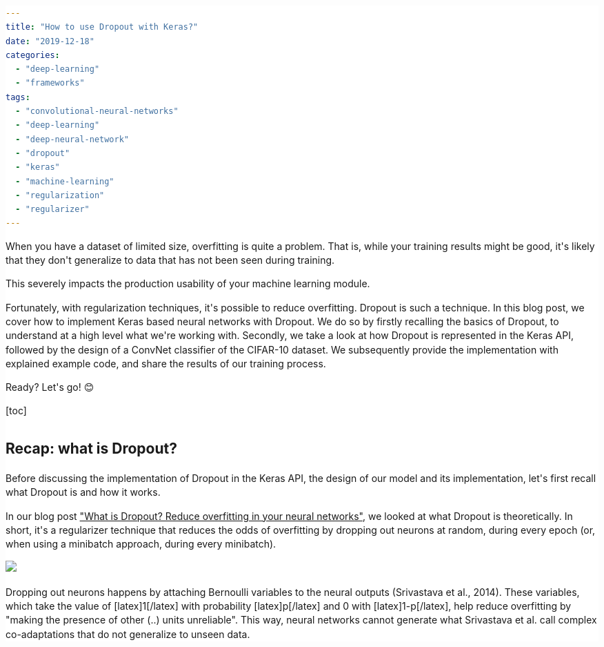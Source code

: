 ```yaml
---
title: "How to use Dropout with Keras?"
date: "2019-12-18"
categories: 
  - "deep-learning"
  - "frameworks"
tags: 
  - "convolutional-neural-networks"
  - "deep-learning"
  - "deep-neural-network"
  - "dropout"
  - "keras"
  - "machine-learning"
  - "regularization"
  - "regularizer"
---
```


When you have a dataset of limited size, overfitting is quite a problem. That is, while your training results might be good, it's likely that they don't generalize to data that has not been seen during training.

This severely impacts the production usability of your machine learning module.

Fortunately, with regularization techniques, it's possible to reduce overfitting. Dropout is such a technique. In this blog post, we cover how to implement Keras based neural networks with Dropout. We do so by firstly recalling the basics of Dropout, to understand at a high level what we're working with. Secondly, we take a look at how Dropout is represented in the Keras API, followed by the design of a ConvNet classifier of the CIFAR-10 dataset. We subsequently provide the implementation with explained example code, and share the results of our training process.

Ready? Let's go! 😊

\[toc\]

## Recap: what is Dropout?

Before discussing the implementation of Dropout in the Keras API, the design of our model and its implementation, let's first recall what Dropout is and how it works.

In our blog post ["What is Dropout? Reduce overfitting in your neural networks"](https://www.machinecurve.com/index.php/2019/12/16/what-is-dropout-reduce-overfitting-in-your-neural-networks/), we looked at what Dropout is theoretically. In short, it's a regularizer technique that reduces the odds of overfitting by dropping out neurons at random, during every epoch (or, when using a minibatch approach, during every minibatch).

![](images/dropout.png)

Dropping out neurons happens by attaching Bernoulli variables to the neural outputs (Srivastava et al., 2014). These variables, which take the value of \[latex\]1\[/latex\] with probability \[latex\]p\[/latex\] and 0 with \[latex\]1-p\[/latex\], help reduce overfitting by "making the presence of other (..) units unreliable". This way, neural networks cannot generate what Srivastava et al. call complex co-adaptations that do not generalize to unseen data.
